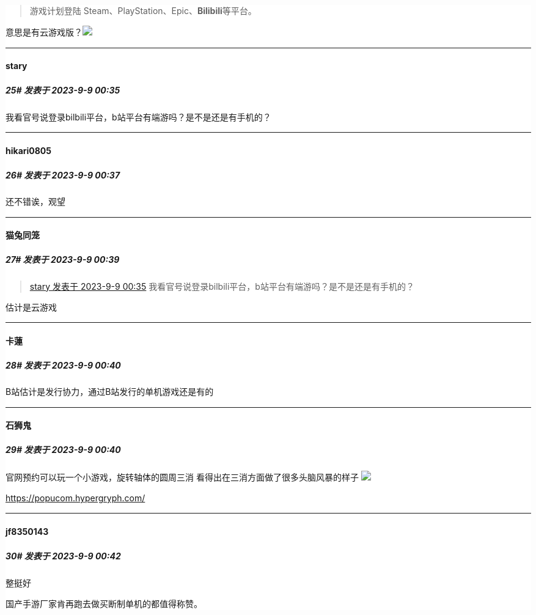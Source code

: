 <blockquote>游戏计划登陆 Steam、PlayStation、Epic、<strong>Bilibili</strong>等平台。</blockquote>

意思是有云游戏版？<img src="https://static.saraba1st.com/image/smiley/face2017/245.png" referrerpolicy="no-referrer">

*****

####  stary  
##### 25#       发表于 2023-9-9 00:35

我看官号说登录bilbili平台，b站平台有端游吗？是不是还是有手机的？

*****

####  hikari0805  
##### 26#       发表于 2023-9-9 00:37

还不错诶，观望

*****

####  猫兔同笼  
##### 27#       发表于 2023-9-9 00:39

<blockquote><a href="httphttps://bbs.saraba1st.com/2b/forum.php?mod=redirect&amp;goto=findpost&amp;pid=62341428&amp;ptid=2151972" target="_blank">stary 发表于 2023-9-9 00:35</a>
我看官号说登录bilbili平台，b站平台有端游吗？是不是还是有手机的？</blockquote>
估计是云游戏

*****

####  卡蓮  
##### 28#       发表于 2023-9-9 00:40

B站估计是发行协力，通过B站发行的单机游戏还是有的

*****

####  石狮鬼  
##### 29#       发表于 2023-9-9 00:40

官网预约可以玩一个小游戏，旋转轴体的圆周三消
看得出在三消方面做了很多头脑风暴的样子
<img src="https://p.sda1.dev/13/91ac59fa4330143006003abf7014b8db/CMP_20230909003931646.jpg" referrerpolicy="no-referrer">

https://popucom.hypergryph.com/

*****

####  jf8350143  
##### 30#       发表于 2023-9-9 00:42

整挺好

国产手游厂家肯再跑去做买断制单机的都值得称赞。
